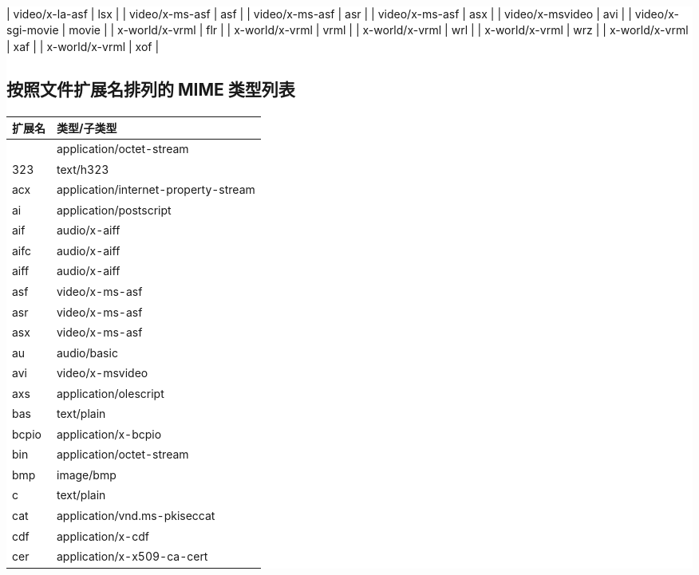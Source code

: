 | video/x-la-asf                          | lsx     |
| video/x-ms-asf                          | asf     |
| video/x-ms-asf                          | asr     |
| video/x-ms-asf                          | asx     |
| video/x-msvideo                         | avi     |
| video/x-sgi-movie                       | movie   |
| x-world/x-vrml                          | flr     |
| x-world/x-vrml                          | vrml    |
| x-world/x-vrml                          | wrl     |
| x-world/x-vrml                          | wrz     |
| x-world/x-vrml                          | xaf     |
| x-world/x-vrml                          | xof     |



## 按照文件扩展名排列的 MIME 类型列表

| 扩展名  | 类型/子类型                             |
| :------ | :-------------------------------------- |
|         | application/octet-stream                |
| 323     | text/h323                               |
| acx     | application/internet-property-stream    |
| ai      | application/postscript                  |
| aif     | audio/x-aiff                            |
| aifc    | audio/x-aiff                            |
| aiff    | audio/x-aiff                            |
| asf     | video/x-ms-asf                          |
| asr     | video/x-ms-asf                          |
| asx     | video/x-ms-asf                          |
| au      | audio/basic                             |
| avi     | video/x-msvideo                         |
| axs     | application/olescript                   |
| bas     | text/plain                              |
| bcpio   | application/x-bcpio                     |
| bin     | application/octet-stream                |
| bmp     | image/bmp                               |
| c       | text/plain                              |
| cat     | application/vnd.ms-pkiseccat            |
| cdf     | application/x-cdf                       |
| cer     | application/x-x509-ca-cert              |